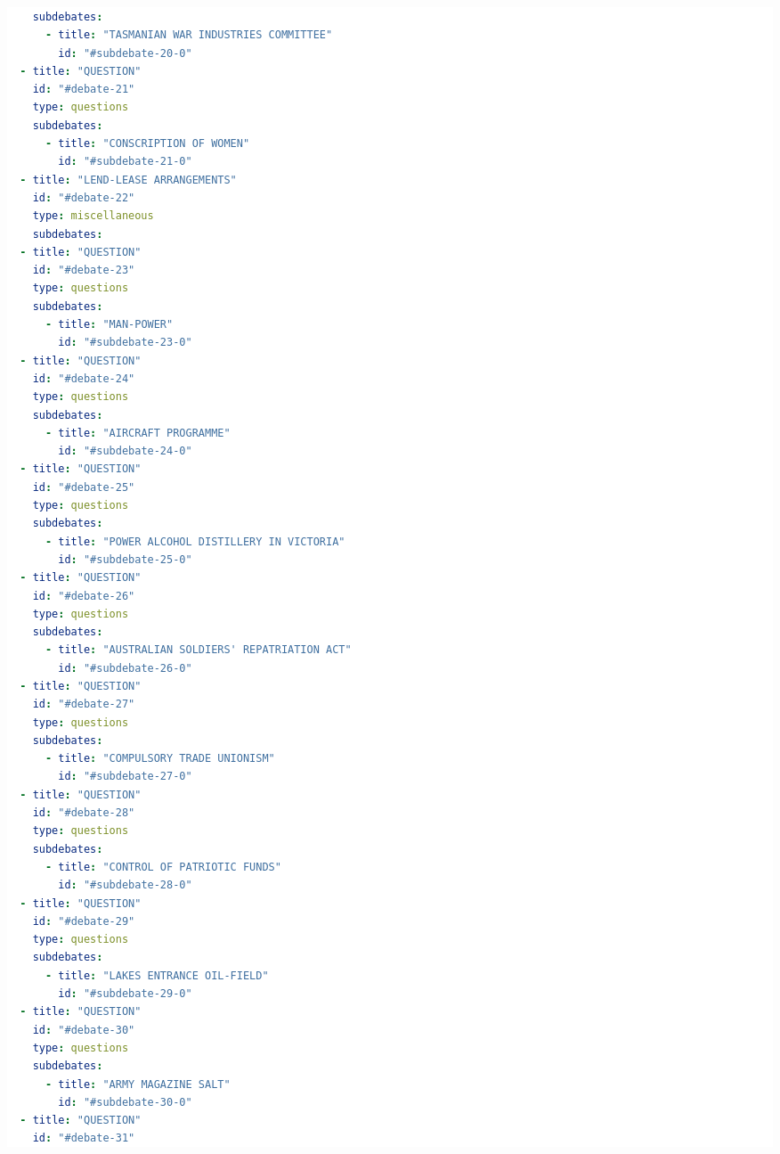```yaml
    subdebates:
      - title: "TASMANIAN WAR INDUSTRIES COMMITTEE"
        id: "#subdebate-20-0"
  - title: "QUESTION"
    id: "#debate-21"
    type: questions
    subdebates:
      - title: "CONSCRIPTION OF WOMEN"
        id: "#subdebate-21-0"
  - title: "LEND-LEASE ARRANGEMENTS"
    id: "#debate-22"
    type: miscellaneous
    subdebates:
  - title: "QUESTION"
    id: "#debate-23"
    type: questions
    subdebates:
      - title: "MAN-POWER"
        id: "#subdebate-23-0"
  - title: "QUESTION"
    id: "#debate-24"
    type: questions
    subdebates:
      - title: "AIRCRAFT PROGRAMME"
        id: "#subdebate-24-0"
  - title: "QUESTION"
    id: "#debate-25"
    type: questions
    subdebates:
      - title: "POWER ALCOHOL DISTILLERY IN VICTORIA"
        id: "#subdebate-25-0"
  - title: "QUESTION"
    id: "#debate-26"
    type: questions
    subdebates:
      - title: "AUSTRALIAN SOLDIERS' REPATRIATION ACT"
        id: "#subdebate-26-0"
  - title: "QUESTION"
    id: "#debate-27"
    type: questions
    subdebates:
      - title: "COMPULSORY TRADE UNIONISM"
        id: "#subdebate-27-0"
  - title: "QUESTION"
    id: "#debate-28"
    type: questions
    subdebates:
      - title: "CONTROL OF PATRIOTIC FUNDS"
        id: "#subdebate-28-0"
  - title: "QUESTION"
    id: "#debate-29"
    type: questions
    subdebates:
      - title: "LAKES ENTRANCE OIL-FIELD"
        id: "#subdebate-29-0"
  - title: "QUESTION"
    id: "#debate-30"
    type: questions
    subdebates:
      - title: "ARMY MAGAZINE SALT"
        id: "#subdebate-30-0"
  - title: "QUESTION"
    id: "#debate-31"
```